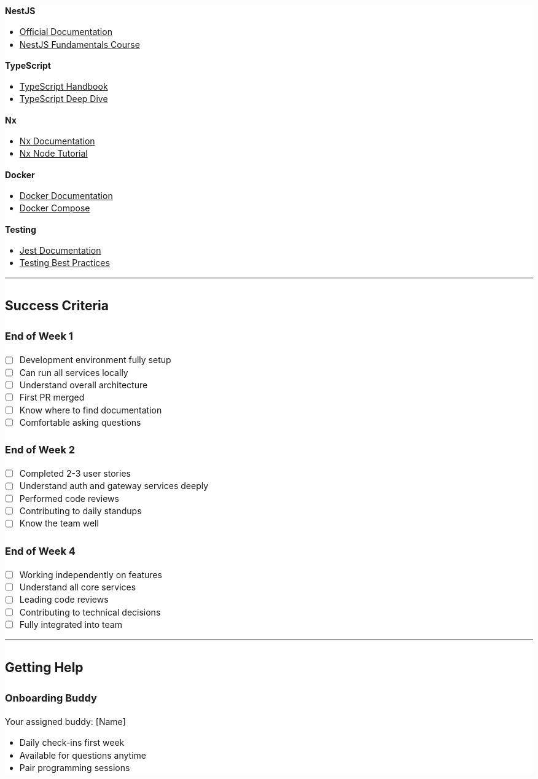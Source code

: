 **NestJS**
- [Official Documentation](https://docs.nestjs.com/)
- [NestJS Fundamentals Course](https://courses.nestjs.com/)

**TypeScript**
- [TypeScript Handbook](https://www.typescriptlang.org/docs/handbook/intro.html)
- [TypeScript Deep Dive](https://basarat.gitbook.io/typescript/)

**Nx**
- [Nx Documentation](https://nx.dev/getting-started/intro)
- [Nx Node Tutorial](https://nx.dev/getting-started/tutorials/node-server-tutorial)

**Docker**
- [Docker Documentation](https://docs.docker.com/)
- [Docker Compose](https://docs.docker.com/compose/)

**Testing**
- [Jest Documentation](https://jestjs.io/docs/getting-started)
- [Testing Best Practices](https://github.com/goldbergyoni/javascript-testing-best-practices)

---

## Success Criteria

### End of Week 1
- [ ] Development environment fully setup
- [ ] Can run all services locally
- [ ] Understand overall architecture
- [ ] First PR merged
- [ ] Know where to find documentation
- [ ] Comfortable asking questions

### End of Week 2
- [ ] Completed 2-3 user stories
- [ ] Understand auth and gateway services deeply
- [ ] Performed code reviews
- [ ] Contributing to daily standups
- [ ] Know the team well

### End of Week 4
- [ ] Working independently on features
- [ ] Understand all core services
- [ ] Leading code reviews
- [ ] Contributing to technical decisions
- [ ] Fully integrated into team

---

## Getting Help

### Onboarding Buddy
Your assigned buddy: [Name]
- Daily check-ins first week
- Available for questions anytime
- Pair programming sessions

